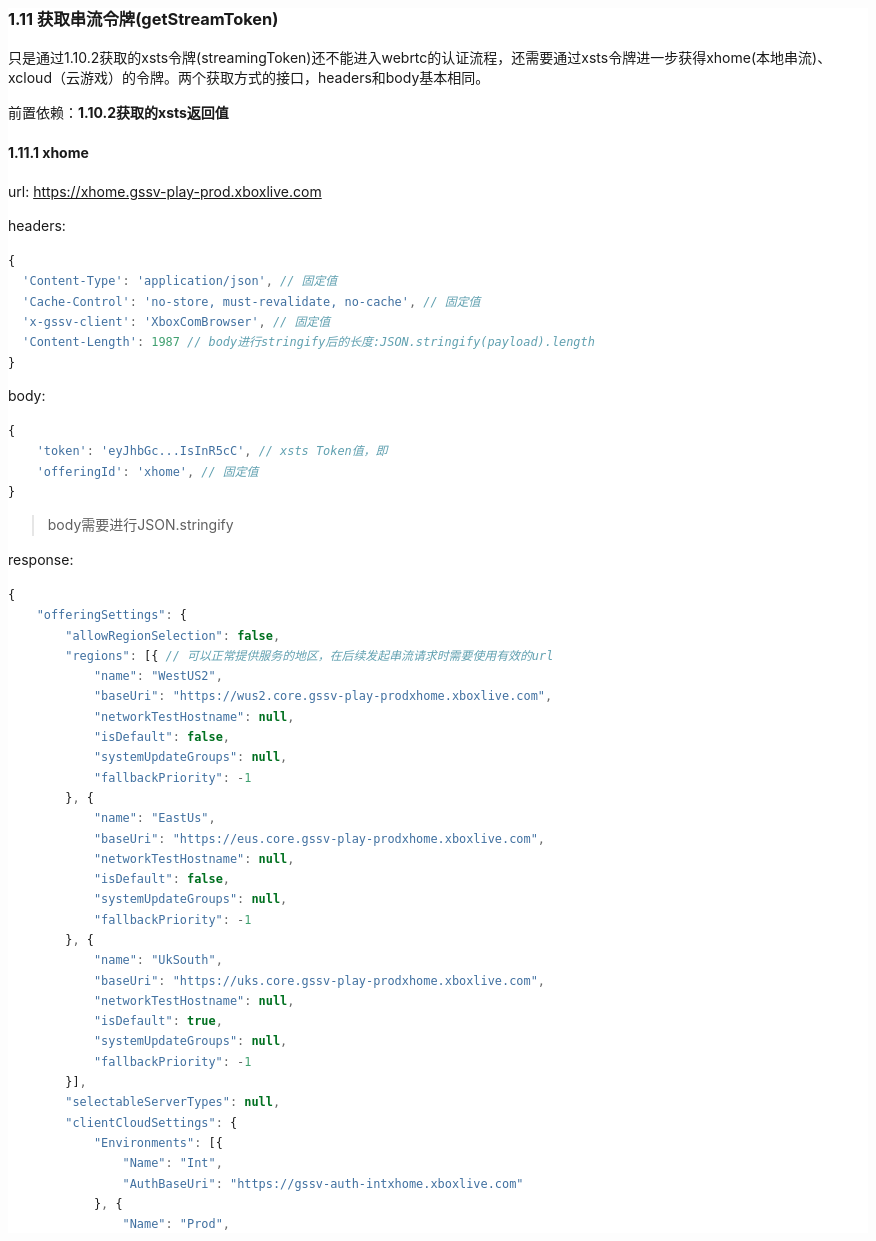 
### 1.11 获取串流令牌(getStreamToken)
只是通过1.10.2获取的xsts令牌(streamingToken)还不能进入webrtc的认证流程，还需要通过xsts令牌进一步获得xhome(本地串流)、xcloud（云游戏）的令牌。两个获取方式的接口，headers和body基本相同。

前置依赖：**1.10.2获取的xsts返回值**

#### 1.11.1 xhome

url: https://xhome.gssv-play-prod.xboxlive.com

headers: 

```js
{
  'Content-Type': 'application/json', // 固定值
  'Cache-Control': 'no-store, must-revalidate, no-cache', // 固定值
  'x-gssv-client': 'XboxComBrowser', // 固定值
  'Content-Length': 1987 // body进行stringify后的长度:JSON.stringify(payload).length
}
```

body: 

```js
{
	'token': 'eyJhbGc...IsInR5cC', // xsts Token值，即
	'offeringId': 'xhome', // 固定值
}
```

> body需要进行JSON.stringify

response: 

```js
{
	"offeringSettings": {
		"allowRegionSelection": false,
		"regions": [{ // 可以正常提供服务的地区，在后续发起串流请求时需要使用有效的url
			"name": "WestUS2",
			"baseUri": "https://wus2.core.gssv-play-prodxhome.xboxlive.com",
			"networkTestHostname": null,
			"isDefault": false,
			"systemUpdateGroups": null,
			"fallbackPriority": -1
		}, {
			"name": "EastUs",
			"baseUri": "https://eus.core.gssv-play-prodxhome.xboxlive.com",
			"networkTestHostname": null,
			"isDefault": false,
			"systemUpdateGroups": null,
			"fallbackPriority": -1
		}, {
			"name": "UkSouth",
			"baseUri": "https://uks.core.gssv-play-prodxhome.xboxlive.com",
			"networkTestHostname": null,
			"isDefault": true,
			"systemUpdateGroups": null,
			"fallbackPriority": -1
		}],
		"selectableServerTypes": null,
		"clientCloudSettings": {
			"Environments": [{
				"Name": "Int",
				"AuthBaseUri": "https://gssv-auth-intxhome.xboxlive.com"
			}, {
				"Name": "Prod",
```